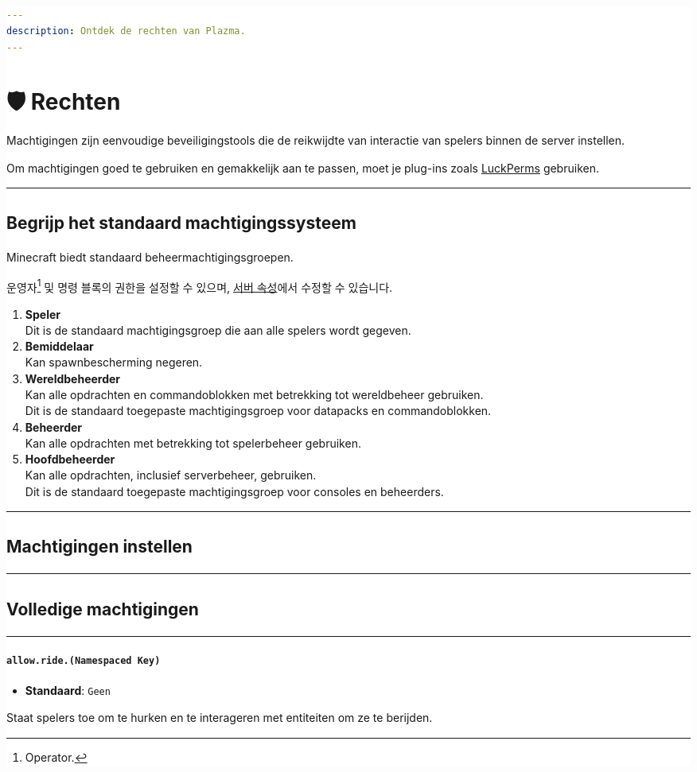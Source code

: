 ```yaml
---
description: Ontdek de rechten van Plazma.
---
```


# 🛡️ Rechten

Machtigingen zijn eenvoudige beveiligingstools die de reikwijdte van interactie van spelers binnen de server instellen.

Om machtigingen goed te gebruiken en gemakkelijk aan te passen, moet je plug-ins zoals [LuckPerms](https://luckperms.net) gebruiken.

***

## Begrijp het standaard machtigingssysteem <a href="#id-1" id="id-1"></a>

Minecraft biedt standaard beheermachtigingsgroepen.

운영자[^1] 및 명령 블록의 권한을 설정할 수 있으며, [서버 속성](configurations/property.md)에서 수정할 수 있습니다.

1. **Speler**\
   Dit is de standaard machtigingsgroep die aan alle spelers wordt gegeven.
2. **Bemiddelaar**\
   Kan spawnbescherming negeren.
3. **Wereldbeheerder**\
   Kan alle opdrachten en commandoblokken met betrekking tot wereldbeheer gebruiken.\
   Dit is de standaard toegepaste machtigingsgroep voor datapacks en commandoblokken.
4. **Beheerder**\
   Kan alle opdrachten met betrekking tot spelerbeheer gebruiken.
5. **Hoofdbeheerder**\
   Kan alle opdrachten, inclusief serverbeheer, gebruiken.\
   Dit is de standaard toegepaste machtigingsgroep voor consoles en beheerders.

***

## Machtigingen instellen <a href="#id-2" id="id-2"></a>

***

## Volledige machtigingen <a href="#id-3" id="id-3"></a>

***

#### `allow.ride.(Namespaced Key)`

- **Standaard**: `Geen`

Staat spelers toe om te hurken en te interageren met entiteiten om ze te berijden.


[^1]: Operator.
[^2]: Bijv.: `ender_dragon`